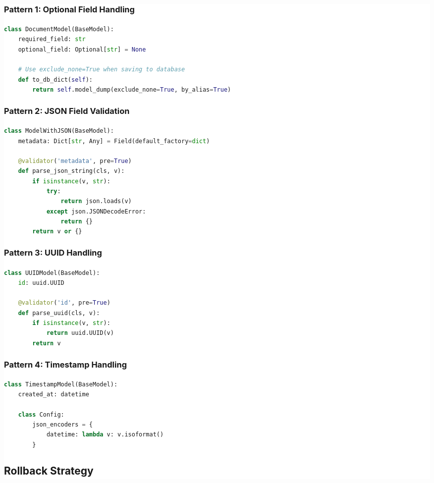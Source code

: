 ### Pattern 1: Optional Field Handling
```python
class DocumentModel(BaseModel):
    required_field: str
    optional_field: Optional[str] = None
    
    # Use exclude_none=True when saving to database
    def to_db_dict(self):
        return self.model_dump(exclude_none=True, by_alias=True)
```

### Pattern 2: JSON Field Validation
```python
class ModelWithJSON(BaseModel):
    metadata: Dict[str, Any] = Field(default_factory=dict)
    
    @validator('metadata', pre=True)
    def parse_json_string(cls, v):
        if isinstance(v, str):
            try:
                return json.loads(v)
            except json.JSONDecodeError:
                return {}
        return v or {}
```

### Pattern 3: UUID Handling
```python
class UUIDModel(BaseModel):
    id: uuid.UUID
    
    @validator('id', pre=True)
    def parse_uuid(cls, v):
        if isinstance(v, str):
            return uuid.UUID(v)
        return v
```

### Pattern 4: Timestamp Handling
```python
class TimestampModel(BaseModel):
    created_at: datetime
    
    class Config:
        json_encoders = {
            datetime: lambda v: v.isoformat()
        }
```

## Rollback Strategy

